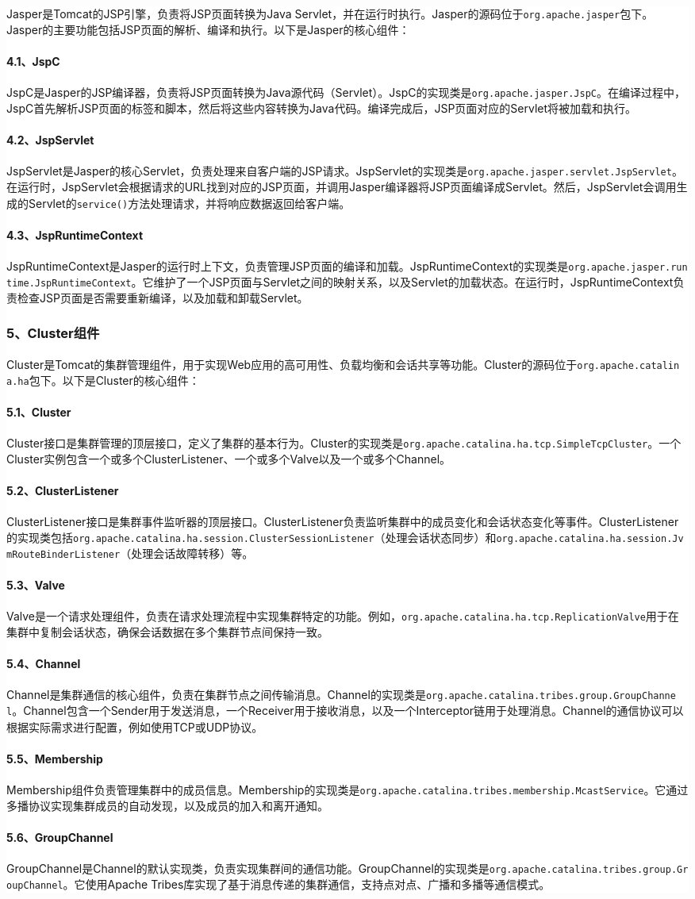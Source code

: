 Jasper是Tomcat的JSP引擎，负责将JSP页面转换为Java Servlet，并在运行时执行。Jasper的源码位于`org.apache.jasper`包下。Jasper的主要功能包括JSP页面的解析、编译和执行。以下是Jasper的核心组件：

#### 4.1、JspC

JspC是Jasper的JSP编译器，负责将JSP页面转换为Java源代码（Servlet）。JspC的实现类是`org.apache.jasper.JspC`。在编译过程中，JspC首先解析JSP页面的标签和脚本，然后将这些内容转换为Java代码。编译完成后，JSP页面对应的Servlet将被加载和执行。

#### 4.2、JspServlet

JspServlet是Jasper的核心Servlet，负责处理来自客户端的JSP请求。JspServlet的实现类是`org.apache.jasper.servlet.JspServlet`。在运行时，JspServlet会根据请求的URL找到对应的JSP页面，并调用Jasper编译器将JSP页面编译成Servlet。然后，JspServlet会调用生成的Servlet的`service()`方法处理请求，并将响应数据返回给客户端。

#### 4.3、JspRuntimeContext

JspRuntimeContext是Jasper的运行时上下文，负责管理JSP页面的编译和加载。JspRuntimeContext的实现类是`org.apache.jasper.runtime.JspRuntimeContext`。它维护了一个JSP页面与Servlet之间的映射关系，以及Servlet的加载状态。在运行时，JspRuntimeContext负责检查JSP页面是否需要重新编译，以及加载和卸载Servlet。

### 5、Cluster组件

Cluster是Tomcat的集群管理组件，用于实现Web应用的高可用性、负载均衡和会话共享等功能。Cluster的源码位于`org.apache.catalina.ha`包下。以下是Cluster的核心组件：

#### 5.1、Cluster

Cluster接口是集群管理的顶层接口，定义了集群的基本行为。Cluster的实现类是`org.apache.catalina.ha.tcp.SimpleTcpCluster`。一个Cluster实例包含一个或多个ClusterListener、一个或多个Valve以及一个或多个Channel。

#### 5.2、ClusterListener

ClusterListener接口是集群事件监听器的顶层接口。ClusterListener负责监听集群中的成员变化和会话状态变化等事件。ClusterListener的实现类包括`org.apache.catalina.ha.session.ClusterSessionListener`（处理会话状态同步）和`org.apache.catalina.ha.session.JvmRouteBinderListener`（处理会话故障转移）等。

#### 5.3、Valve

Valve是一个请求处理组件，负责在请求处理流程中实现集群特定的功能。例如，`org.apache.catalina.ha.tcp.ReplicationValve`用于在集群中复制会话状态，确保会话数据在多个集群节点间保持一致。

#### 5.4、Channel

Channel是集群通信的核心组件，负责在集群节点之间传输消息。Channel的实现类是`org.apache.catalina.tribes.group.GroupChannel`。Channel包含一个Sender用于发送消息，一个Receiver用于接收消息，以及一个Interceptor链用于处理消息。Channel的通信协议可以根据实际需求进行配置，例如使用TCP或UDP协议。

#### 5.5、Membership

Membership组件负责管理集群中的成员信息。Membership的实现类是`org.apache.catalina.tribes.membership.McastService`。它通过多播协议实现集群成员的自动发现，以及成员的加入和离开通知。

#### 5.6、GroupChannel

GroupChannel是Channel的默认实现类，负责实现集群间的通信功能。GroupChannel的实现类是`org.apache.catalina.tribes.group.GroupChannel`。它使用Apache Tribes库实现了基于消息传递的集群通信，支持点对点、广播和多播等通信模式。

